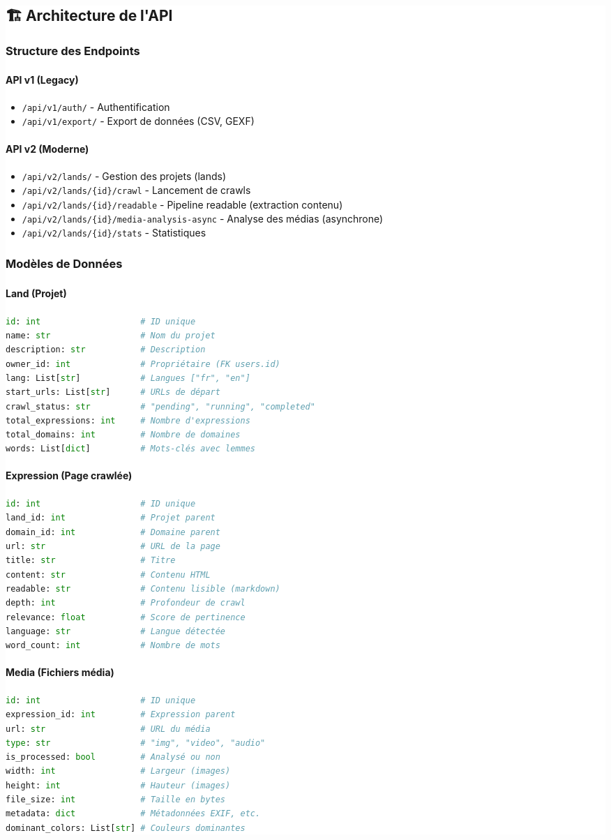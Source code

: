## 🏗️ Architecture de l'API

### Structure des Endpoints

#### API v1 (Legacy)
- `/api/v1/auth/` - Authentification
- `/api/v1/export/` - Export de données (CSV, GEXF)

#### API v2 (Moderne)
- `/api/v2/lands/` - Gestion des projets (lands)
- `/api/v2/lands/{id}/crawl` - Lancement de crawls
- `/api/v2/lands/{id}/readable` - Pipeline readable (extraction contenu)
- `/api/v2/lands/{id}/media-analysis-async` - Analyse des médias (asynchrone)
- `/api/v2/lands/{id}/stats` - Statistiques

### Modèles de Données

#### Land (Projet)
```python
id: int                    # ID unique
name: str                  # Nom du projet
description: str           # Description
owner_id: int              # Propriétaire (FK users.id)
lang: List[str]            # Langues ["fr", "en"]
start_urls: List[str]      # URLs de départ
crawl_status: str          # "pending", "running", "completed"
total_expressions: int     # Nombre d'expressions
total_domains: int         # Nombre de domaines
words: List[dict]          # Mots-clés avec lemmes
```

#### Expression (Page crawlée)
```python
id: int                    # ID unique
land_id: int               # Projet parent
domain_id: int             # Domaine parent
url: str                   # URL de la page
title: str                 # Titre
content: str               # Contenu HTML
readable: str              # Contenu lisible (markdown)
depth: int                 # Profondeur de crawl
relevance: float           # Score de pertinence
language: str              # Langue détectée
word_count: int            # Nombre de mots
```

#### Media (Fichiers média)
```python
id: int                    # ID unique
expression_id: int         # Expression parent
url: str                   # URL du média
type: str                  # "img", "video", "audio"
is_processed: bool         # Analysé ou non
width: int                 # Largeur (images)
height: int                # Hauteur (images)
file_size: int             # Taille en bytes
metadata: dict             # Métadonnées EXIF, etc.
dominant_colors: List[str] # Couleurs dominantes
```
